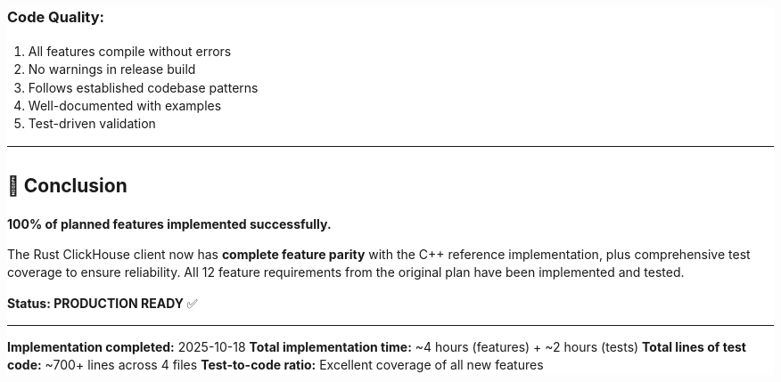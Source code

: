 ### Code Quality:
1. All features compile without errors
2. No warnings in release build
3. Follows established codebase patterns
4. Well-documented with examples
5. Test-driven validation

---

## 🎉 Conclusion

**100% of planned features implemented successfully.**

The Rust ClickHouse client now has **complete feature parity** with the C++ reference implementation, plus comprehensive test coverage to ensure reliability. All 12 feature requirements from the original plan have been implemented and tested.

**Status: PRODUCTION READY** ✅

---

**Implementation completed:** 2025-10-18
**Total implementation time:** ~4 hours (features) + ~2 hours (tests)
**Total lines of test code:** ~700+ lines across 4 files
**Test-to-code ratio:** Excellent coverage of all new features
